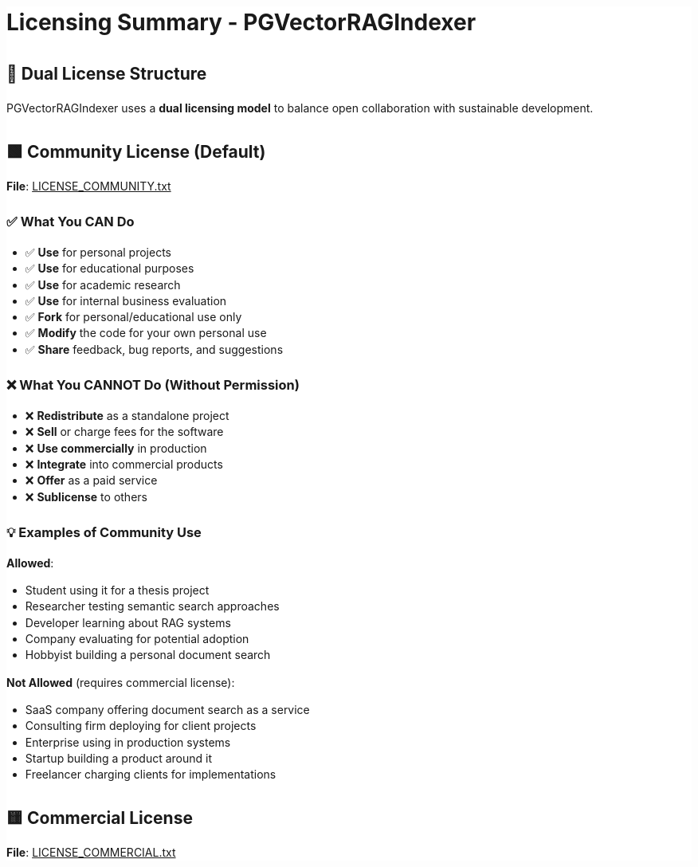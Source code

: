 # Licensing Summary - PGVectorRAGIndexer

## 📜 Dual License Structure

PGVectorRAGIndexer uses a **dual licensing model** to balance open collaboration with sustainable development.

## 🟩 Community License (Default)

**File**: [LICENSE_COMMUNITY.txt](LICENSE_COMMUNITY.txt)

### ✅ What You CAN Do

- ✅ **Use** for personal projects
- ✅ **Use** for educational purposes
- ✅ **Use** for academic research
- ✅ **Use** for internal business evaluation
- ✅ **Fork** for personal/educational use only
- ✅ **Modify** the code for your own personal use
- ✅ **Share** feedback, bug reports, and suggestions

### ❌ What You CANNOT Do (Without Permission)

- ❌ **Redistribute** as a standalone project
- ❌ **Sell** or charge fees for the software
- ❌ **Use commercially** in production
- ❌ **Integrate** into commercial products
- ❌ **Offer** as a paid service
- ❌ **Sublicense** to others

### 💡 Examples of Community Use

**Allowed**:
- Student using it for a thesis project
- Researcher testing semantic search approaches
- Developer learning about RAG systems
- Company evaluating for potential adoption
- Hobbyist building a personal document search

**Not Allowed** (requires commercial license):
- SaaS company offering document search as a service
- Consulting firm deploying for client projects
- Enterprise using in production systems
- Startup building a product around it
- Freelancer charging clients for implementations

## 🟨 Commercial License

**File**: [LICENSE_COMMERCIAL.txt](LICENSE_COMMERCIAL.txt)
